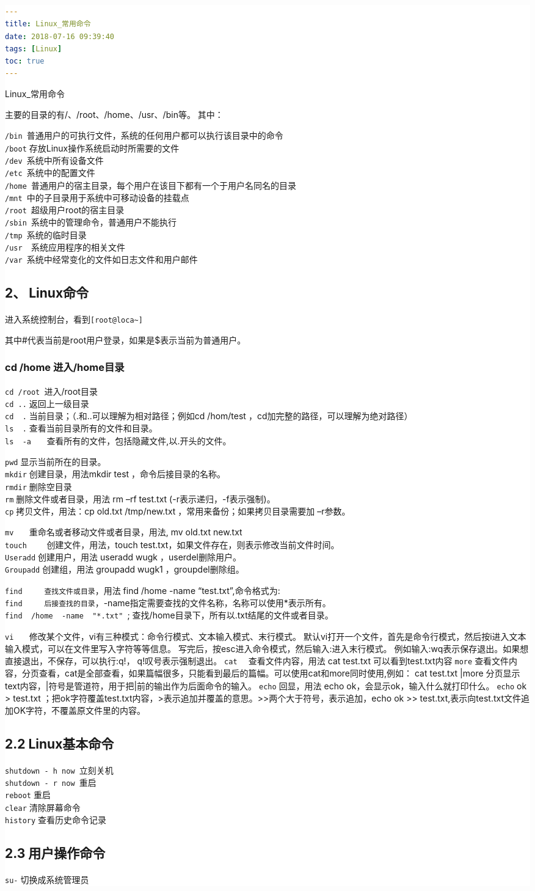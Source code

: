 ```yaml
---
title: Linux_常用命令
date: 2018-07-16 09:39:40
tags: [Linux]
toc: true
---
```


Linux_常用命令


主要的目录的有/、/root、/home、/usr、/bin等。
其中：

```/bin ```普通用户的可执行文件，系统的任何用户都可以执行该目录中的命令<br>
```/boot``` 存放Linux操作系统启动时所需要的文件<br>
```/dev ```系统中所有设备文件<br>
```/etc ```系统中的配置文件<br>
```/home ```普通用户的宿主目录，每个用户在该目下都有一个于用户名同名的目录<br>
```/mnt ```中的子目录用于系统中可移动设备的挂载点<br>
```/root ```超级用户root的宿主目录<br>
```/sbin ```系统中的管理命令，普通用户不能执行<br>
```/tmp ```系统的临时目录<br>
```/usr  ```系统应用程序的相关文件<br>
```/var ```系统中经常变化的文件如日志文件和用户邮件<br>



## 2、 Linux命令
进入系统控制台，看到```[root@loca~]```

其中#代表当前是root用户登录，如果是$表示当前为普通用户。

### cd  /home	进入/home目录<br>
```cd /root	```进入/root目录<br>
```cd ..```		返回上一级目录<br>
```cd  .```		当前目录；（.和..可以理解为相对路径；例如cd /hom/test ，cd加完整的路径，可以理解为绝对路径）<br>
```ls  .```		查看当前目录所有的文件和目录。<br>
```ls  -a	```	查看所有的文件，包括隐藏文件,以.开头的文件。<br>

```pwd```		显示当前所在的目录。<br>
```mkdir```		创建目录，用法mkdir  test ，命令后接目录的名称。<br>
```rmdir```		删除空目录<br>
```rm```		删除文件或者目录，用法 rm –rf  test.txt (-r表示递归，-f表示强制)。<br>
```cp```		拷贝文件，用法：cp  old.txt  /tmp/new.txt ，常用来备份；如果拷贝目录需要加 –r参数。<br>

```mv	```	重命名或者移动文件或者目录，用法, mv old.txt new.txt<br>
```touch	```	创建文件，用法，touch test.txt，如果文件存在，则表示修改当前文件时间。<br>
```Useradd```		创建用户，用法 useradd wugk ，userdel删除用户。<br>
```Groupadd```	创建组，用法 groupadd wugk1 ，groupdel删除组。<br>

```find		查找文件或目录```，用法 find  /home  -name  “test.txt”,命令格式为:<br>
```find		后接查找的目录```，-name指定需要查找的文件名称，名称可以使用*表示所有。<br>
```find  /home  -name  "*.txt" ```;	查找/home目录下，所有以.txt结尾的文件或者目录。<br>

```vi	```	修改某个文件，vi有三种模式：命令行模式、文本输入模式、末行模式。
默认vi打开一个文件，首先是命令行模式，然后按i进入文本输入模式，可以在文件里写入字符等等信息。
写完后，按esc进入命令模式，然后输入:进入末行模式。	例如输入:wq表示保存退出。如果想直接退出，不保存，可以执行:q!， q!叹号表示强制退出。
```cat	```	查看文件内容，用法 cat test.txt 可以看到test.txt内容
```more```		查看文件内容，分页查看，cat是全部查看，如果篇幅很多，只能看到最后的篇幅。可以使用cat和more同时使用,例如： cat  test.txt |more 分页显示text内容，|符号是管道符，用于把|前的输出作为后面命令的输入。
```echo```		回显，用法 echo ok，会显示ok，输入什么就打印什么。
```echo```		ok  > test.txt ；把ok字符覆盖test.txt内容，>表示追加并覆盖的意思。>>两个大于符号，表示追加，echo ok >> test.txt,表示向test.txt文件追加OK字符，不覆盖原文件里的内容。

## 2.2	Linux基本命令
```shutdown - h now	```立刻关机<br>
```shutdown - r now	```重启<br>
```reboot```			重启<br>
```clear```			清除屏幕命令<br>
```history```			查看历史命令记录<br>

## 2.3	用户操作命令
```su-```			切换成系统管理员<br>
```